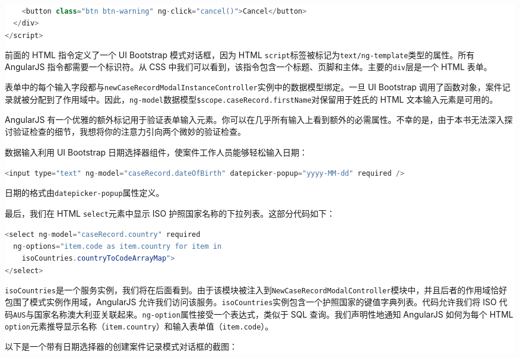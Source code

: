 ```java
    <button class="btn btn-warning" ng-click="cancel()">Cancel</button>
  </div>
</script>
```

前面的 HTML 指令定义了一个 UI Bootstrap 模式对话框，因为 HTML `script`标签被标记为`text/ng-template`类型的属性。所有 AngularJS 指令都需要一个标识符。从 CSS 中我们可以看到，该指令包含一个标题、页脚和主体。主要的`div`层是一个 HTML 表单。

表单中的每个输入字段都与`newCaseRecordModalInstanceController`实例中的数据模型绑定。一旦 UI Bootstrap 调用了函数对象，案件记录就被分配到了作用域中。因此，`ng-model`数据模型`$scope.caseRecord.firstName`对保留用于姓氏的 HTML 文本输入元素是可用的。

AngularJS 有一个优雅的额外标记用于验证表单输入元素。你可以在几乎所有输入上看到额外的必需属性。不幸的是，由于本书无法深入探讨验证检查的细节，我想将你的注意力引向两个微妙的验证检查。

数据输入利用 UI Bootstrap 日期选择器组件，使案件工作人员能够轻松输入日期：

```java
<input type="text" ng-model="caseRecord.dateOfBirth" datepicker-popup="yyyy-MM-dd" required />
```

日期的格式由`datepicker-popup`属性定义。

最后，我们在 HTML `select`元素中显示 ISO 护照国家名称的下拉列表。这部分代码如下：

```java
<select ng-model="caseRecord.country" required
  ng-options="item.code as item.country for item in
    isoCountries.countryToCodeArrayMap">
</select>
```

`isoCountries`是一个服务实例，我们将在后面看到。由于该模块被注入到`NewCaseRecordModalController`模块中，并且后者的作用域恰好包围了模式实例作用域，AngularJS 允许我们访问该服务。`isoCountries`实例包含一个护照国家的键值字典列表。代码允许我们将 ISO 代码`AUS`与国家名称澳大利亚关联起来。`ng-option`属性接受一个表达式，类似于 SQL 查询。我们声明性地通知 AngularJS 如何为每个 HTML `option`元素推导显示名称（`item.country`）和输入表单值（`item.code`）。

以下是一个带有日期选择器的创建案件记录模式对话框的截图：
